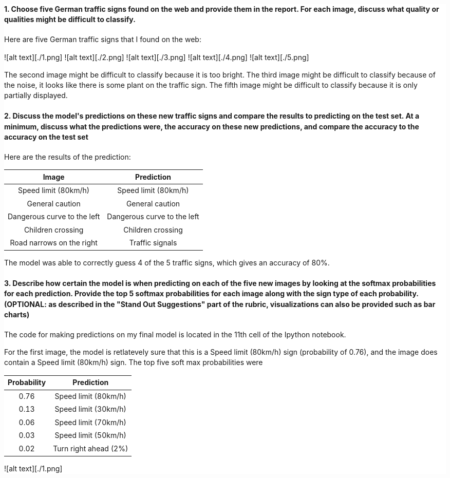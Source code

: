 #### 1. Choose five German traffic signs found on the web and provide them in the report. For each image, discuss what quality or qualities might be difficult to classify.

Here are five German traffic signs that I found on the web:

![alt text][./1.png] ![alt text][./2.png] ![alt text][./3.png] 
![alt text][./4.png] ![alt text][./5.png]


The second image might be difficult to classify because it is too bright.
The third image might be difficult to classify because of the noise, it looks like there is some plant on the traffic sign.
The fifth image might be difficult to classify because it is only partially displayed.

#### 2. Discuss the model's predictions on these new traffic signs and compare the results to predicting on the test set. At a minimum, discuss what the predictions were, the accuracy on these new predictions, and compare the accuracy to the accuracy on the test set 

Here are the results of the prediction:

| Image			        |     Prediction	        					| 
|:---------------------:|:---------------------------------------------:| 
| Speed limit (80km/h)	| Speed limit (80km/h)							| 
| General caution		| General caution    							|
| Dangerous curve to the left	| Dangerous curve to the left			|
| Children crossing   	| Children crossing					 			|
| Road narrows on the right	| Traffic signals     						|


The model was able to correctly guess 4 of the 5 traffic signs, which gives an accuracy of 80%. 


#### 3. Describe how certain the model is when predicting on each of the five new images by looking at the softmax probabilities for each prediction. Provide the top 5 softmax probabilities for each image along with the sign type of each probability. (OPTIONAL: as described in the "Stand Out Suggestions" part of the rubric, visualizations can also be provided such as bar charts)

The code for making predictions on my final model is located in the 11th cell of the Ipython notebook.

For the first image, the model is retlatevely sure that this is a Speed limit (80km/h) sign (probability of 0.76), and the image does contain a Speed limit (80km/h) sign. The top five soft max probabilities were

| Probability         	|     Prediction	        					| 
|:---------------------:|:---------------------------------------------:| 
| 0.76         			| Speed limit (80km/h)		  					| 
| 0.13     				| Speed limit (30km/h)							|
| 0.06					| Speed limit (70km/h)							|
| 0.03	      			| Speed limit (50km/h)				 			|
| 0.02				    | Turn right ahead (2%)							|
![alt text][./1.png] 


[//]: # (Image References)
[image1]: ./examples/visualization.jpg "Visualization"
[image2]: ./examples/grayscale.jpg "Grayscaling"
[image3]: ./examples/random_noise.jpg "Random Noise"
[image4]: ./examples/placeholder.png "Traffic Sign 1"
[image5]: ./examples/placeholder.png "Traffic Sign 2"
[image6]: ./examples/placeholder.png "Traffic Sign 3"
[image7]: ./examples/placeholder.png "Traffic Sign 4"
[image8]: ./examples/placeholder.png "Traffic Sign 5"